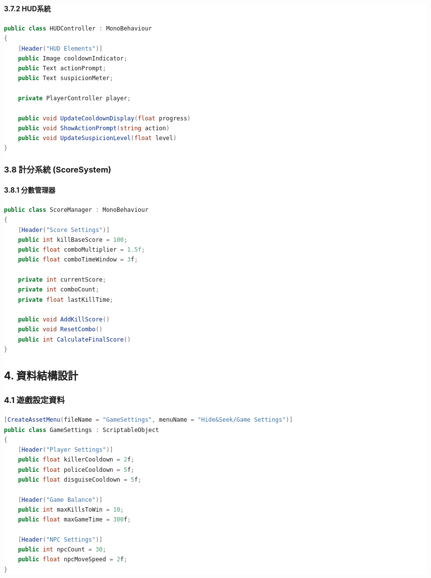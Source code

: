 #### 3.7.2 HUD系統
```csharp
public class HUDController : MonoBehaviour
{
    [Header("HUD Elements")]
    public Image cooldownIndicator;
    public Text actionPrompt;
    public Text suspicionMeter;

    private PlayerController player;

    public void UpdateCooldownDisplay(float progress)
    public void ShowActionPrompt(string action)
    public void UpdateSuspicionLevel(float level)
}
```

### 3.8 計分系統 (ScoreSystem)

#### 3.8.1 分數管理器
```csharp
public class ScoreManager : MonoBehaviour
{
    [Header("Score Settings")]
    public int killBaseScore = 100;
    public float comboMultiplier = 1.5f;
    public float comboTimeWindow = 3f;

    private int currentScore;
    private int comboCount;
    private float lastKillTime;

    public void AddKillScore()
    public void ResetCombo()
    public int CalculateFinalScore()
}
```

## 4. 資料結構設計

### 4.1 遊戲設定資料
```csharp
[CreateAssetMenu(fileName = "GameSettings", menuName = "Hide&Seek/Game Settings")]
public class GameSettings : ScriptableObject
{
    [Header("Player Settings")]
    public float killerCooldown = 2f;
    public float policeCooldown = 5f;
    public float disguiseCooldown = 5f;

    [Header("Game Balance")]
    public int maxKillsToWin = 10;
    public float maxGameTime = 300f;

    [Header("NPC Settings")]
    public int npcCount = 30;
    public float npcMoveSpeed = 2f;
}
```
